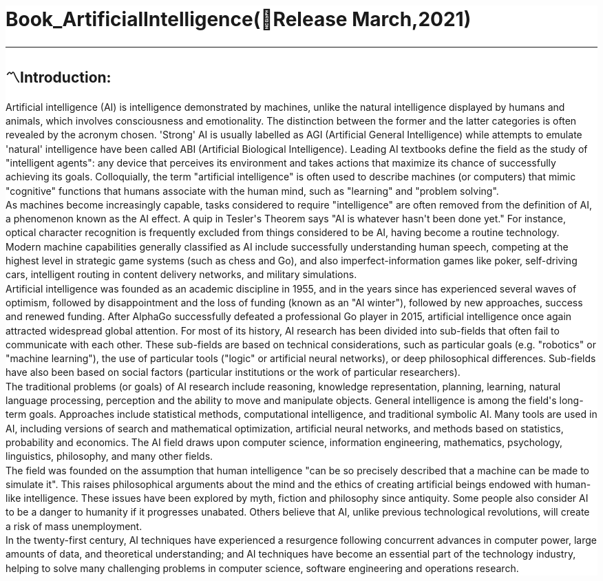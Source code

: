 # Book_ArtificialIntelligence(🔸Release March,2021)

---

## 〽️Introduction:


Artificial intelligence (AI) is intelligence demonstrated by machines, unlike the natural intelligence displayed by humans and animals, which involves consciousness and emotionality. The distinction between the former and the latter categories is often revealed by the acronym chosen. 'Strong' AI is usually labelled as AGI (Artificial General Intelligence) while attempts to emulate 'natural' intelligence have been called ABI (Artificial Biological Intelligence). Leading AI textbooks define the field as the study of "intelligent agents": any device that perceives its environment and takes actions that maximize its chance of successfully achieving its goals. Colloquially, the term "artificial intelligence" is often used to describe machines (or computers) that mimic "cognitive" functions that humans associate with the human mind, such as "learning" and "problem solving".<br>
As machines become increasingly capable, tasks considered to require "intelligence" are often removed from the definition of AI, a phenomenon known as the AI effect. A quip in Tesler's Theorem says "AI is whatever hasn't been done yet." For instance, optical character recognition is frequently excluded from things considered to be AI, having become a routine technology. Modern machine capabilities generally classified as AI include successfully understanding human speech, competing at the highest level in strategic game systems (such as chess and Go), and also imperfect-information games like poker, self-driving cars, intelligent routing in content delivery networks, and military simulations.<br>
Artificial intelligence was founded as an academic discipline in 1955, and in the years since has experienced several waves of optimism, followed by disappointment and the loss of funding (known as an "AI winter"), followed by new approaches, success and renewed funding. After AlphaGo successfully defeated a professional Go player in 2015, artificial intelligence once again attracted widespread global attention. For most of its history, AI research has been divided into sub-fields that often fail to communicate with each other. These sub-fields are based on technical considerations, such as particular goals (e.g. "robotics" or "machine learning"), the use of particular tools ("logic" or artificial neural networks), or deep philosophical differences. Sub-fields have also been based on social factors (particular institutions or the work of particular researchers).<br>
The traditional problems (or goals) of AI research include reasoning, knowledge representation, planning, learning, natural language processing, perception and the ability to move and manipulate objects. General intelligence is among the field's long-term goals. Approaches include statistical methods, computational intelligence, and traditional symbolic AI. Many tools are used in AI, including versions of search and mathematical optimization, artificial neural networks, and methods based on statistics, probability and economics. The AI field draws upon computer science, information engineering, mathematics, psychology, linguistics, philosophy, and many other fields.<br>
The field was founded on the assumption that human intelligence "can be so precisely described that a machine can be made to simulate it". This raises philosophical arguments about the mind and the ethics of creating artificial beings endowed with human-like intelligence. These issues have been explored by myth, fiction and philosophy since antiquity. Some people also consider AI to be a danger to humanity if it progresses unabated. Others believe that AI, unlike previous technological revolutions, will create a risk of mass unemployment.<br>
In the twenty-first century, AI techniques have experienced a resurgence following concurrent advances in computer power, large amounts of data, and theoretical understanding; and AI techniques have become an essential part of the technology industry, helping to solve many challenging problems in computer science, software engineering and operations research.<br>
